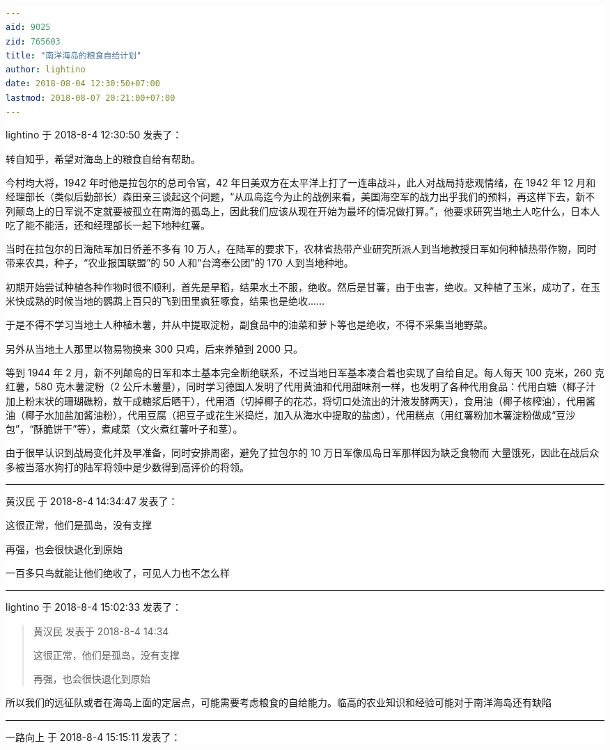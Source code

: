 ```yaml
---
aid: 9025
zid: 765603
title: "南洋海岛的粮食自给计划"
author: lightino
date: 2018-08-04 12:30:50+07:00
lastmod: 2018-08-07 20:21:00+07:00
---
```


lightino 于 2018-8-4 12:30:50 发表了：

转自知乎，希望对海岛上的粮食自给有帮助。

今村均大将，1942 年时他是拉包尔的总司令官，42 年日美双方在太平洋上打了一连串战斗，此人对战局持悲观情绪，在 1942 年 12 月和经理部长（类似后勤部长）森田亲三谈起这个问题，“从瓜岛迄今为止的战例来看，美国海空军的战力出乎我们的预料，再这样下去，新不列颠岛上的日军说不定就要被孤立在南海的孤岛上，因此我们应该从现在开始为最坏的情况做打算。”，他要求研究当地土人吃什么，日本人吃了能不能活，还和经理部长一起下地种红薯。

当时在拉包尔的日海陆军加日侨差不多有 10 万人，在陆军的要求下，农林省热带产业研究所派人到当地教授日军如何种植热带作物，同时带来农具，种子，“农业报国联盟”的 50 人和“台湾奉公团”的 170 人到当地种地。

初期开始尝试种植各种作物时很不顺利，首先是旱稻，结果水土不服，绝收。然后是甘薯，由于虫害，绝收。又种植了玉米，成功了，在玉米快成熟的时候当地的鹦鹉上百只的飞到田里疯狂啄食，结果也是绝收……

于是不得不学习当地土人种植木薯，并从中提取淀粉，副食品中的油菜和萝卜等也是绝收，不得不采集当地野菜。

另外从当地土人那里以物易物换来 300 只鸡，后来养殖到 2000 只。

等到 1944 年 2 月，新不列颠岛的日军和本土基本完全断绝联系，不过当地日军基本凑合着也实现了自给自足。每人每天 100 克米，260 克红薯，580 克木薯淀粉（2 公斤木薯量），同时学习德国人发明了代用黄油和代用甜味剂一样，也发明了各种代用食品：代用白糖（椰子汁加上粉末状的珊瑚礁粉，敖干成糖浆后晒干），代用酒（切掉椰子的花芯，将切口处流出的汁液发酵两天），食用油（椰子核榨油），代用酱油（椰子水加盐加酱油粉），代用豆腐（把豆子或花生米捣烂，加入从海水中提取的盐卤），代用糕点（用红薯粉加木薯淀粉做成“豆沙包”，“酥脆饼干”等），煮咸菜（文火煮红薯叶子和茎）。

由于很早认识到战局变化并及早准备，同时安排周密，避免了拉包尔的 10 万日军像瓜岛日军那样因为缺乏食物而 大量饿死，因此在战后众多被当落水狗打的陆军将领中是少数得到高评价的将领。

---

黄汉民 于 2018-8-4 14:34:47 发表了：

这很正常，他们是孤岛，没有支撑

再强，也会很快退化到原始

一百多只鸟就能让他们绝收了，可见人力也不怎么样

---

lightino 于 2018-8-4 15:02:33 发表了：

> 黄汉民 发表于 2018-8-4 14:34
>
> 这很正常，他们是孤岛，没有支撑
>
> 再强，也会很快退化到原始

所以我们的远征队或者在海岛上面的定居点，可能需要考虑粮食的自给能力。临高的农业知识和经验可能对于南洋海岛还有缺陷

---

一路向上 于 2018-8-4 15:15:11 发表了：
